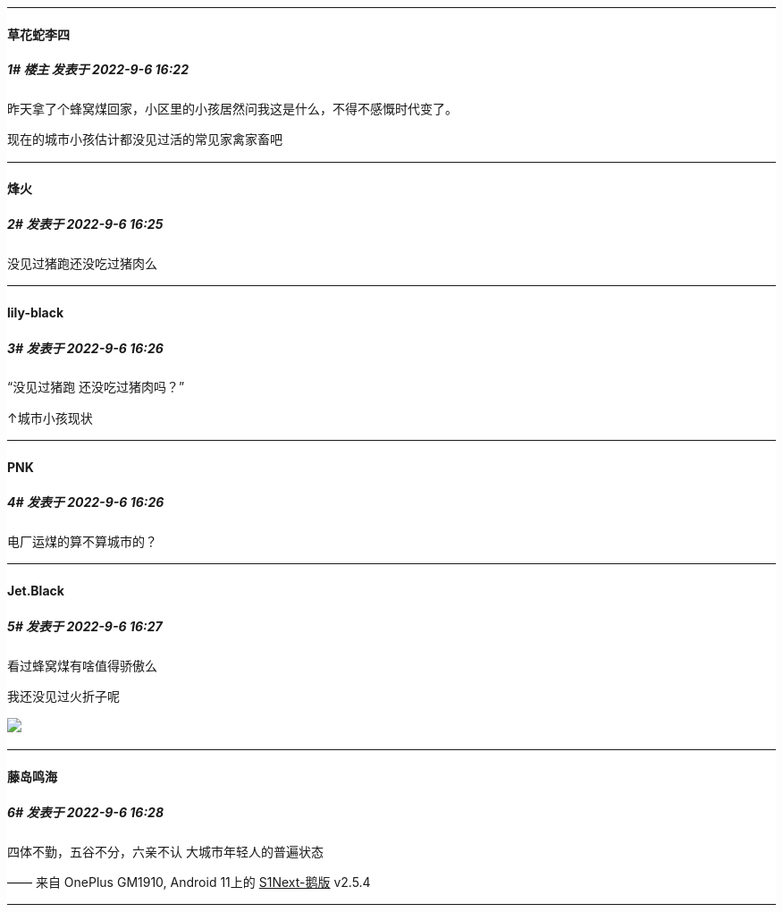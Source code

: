 

*****

####  草花蛇李四  
##### 1#       楼主       发表于 2022-9-6 16:22

昨天拿了个蜂窝煤回家，小区里的小孩居然问我这是什么，不得不感慨时代变了。

现在的城市小孩估计都没见过活的常见家禽家畜吧

*****

####  烽火  
##### 2#       发表于 2022-9-6 16:25

没见过猪跑还没吃过猪肉么

*****

####  lily-black  
##### 3#       发表于 2022-9-6 16:26

“没见过猪跑 还没吃过猪肉吗？”

↑城市小孩现状

*****

####  PNK  
##### 4#       发表于 2022-9-6 16:26

电厂运煤的算不算城市的？

*****

####  Jet.Black  
##### 5#       发表于 2022-9-6 16:27

看过蜂窝煤有啥值得骄傲么

我还没见过火折子呢

<img src="https://static.saraba1st.com/image/smiley/face2017/067.png" referrerpolicy="no-referrer">

*****

####  藤岛鸣海  
##### 6#       发表于 2022-9-6 16:28

四体不勤，五谷不分，六亲不认
大城市年轻人的普遍状态

—— 来自 OnePlus GM1910, Android 11上的 [S1Next-鹅版](https://github.com/ykrank/S1-Next/releases) v2.5.4

*****
